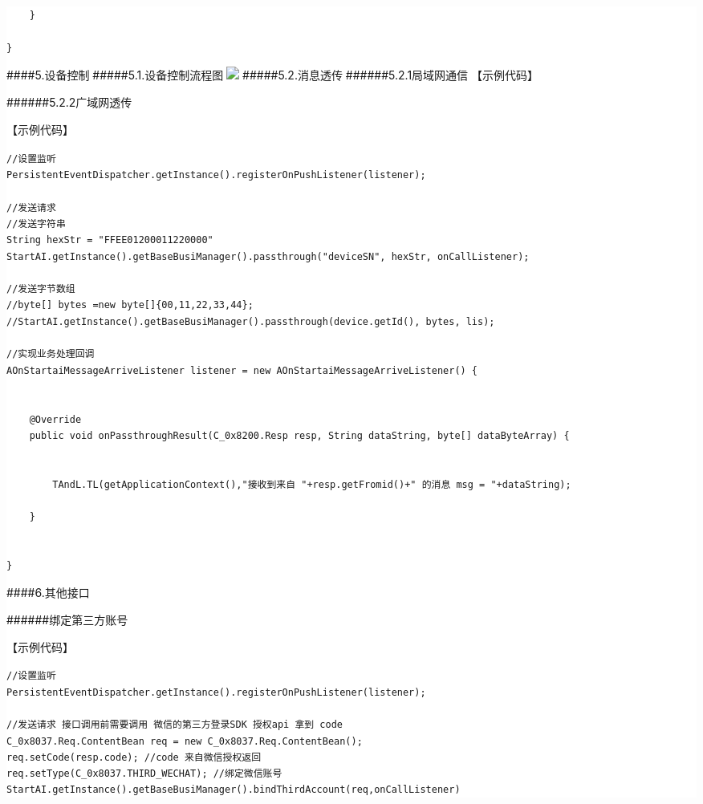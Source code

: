 	    }
 
	}




####5.设备控制
#####5.1.设备控制流程图
![](https://i.imgur.com/99wTJdz.png)
#####5.2.消息透传
######5.2.1局域网通信
【示例代码】

######5.2.2广域网透传

【示例代码】
	
	//设置监听
	PersistentEventDispatcher.getInstance().registerOnPushListener(listener); 

	//发送请求
	//发送字符串 
	String hexStr = "FFEE01200011220000"
	StartAI.getInstance().getBaseBusiManager().passthrough("deviceSN", hexStr, onCallListener);

	//发送字节数组
	//byte[] bytes =new byte[]{00,11,22,33,44};
	//StartAI.getInstance().getBaseBusiManager().passthrough(device.getId(), bytes, lis);

	//实现业务处理回调
	AOnStartaiMessageArriveListener listener = new AOnStartaiMessageArriveListener() {


	    @Override
	    public void onPassthroughResult(C_0x8200.Resp resp, String dataString, byte[] dataByteArray) {
	        
	        
			TAndL.TL(getApplicationContext(),"接收到来自 "+resp.getFromid()+" 的消息 msg = "+dataString);			

	    }

 
	}


####6.其他接口


######绑定第三方账号

【示例代码】
	
	//设置监听
	PersistentEventDispatcher.getInstance().registerOnPushListener(listener); 

	//发送请求 接口调用前需要调用 微信的第三方登录SDK 授权api 拿到 code 
	C_0x8037.Req.ContentBean req = new C_0x8037.Req.ContentBean();
	req.setCode(resp.code); //code 来自微信授权返回
	req.setType(C_0x8037.THIRD_WECHAT); //绑定微信账号
	StartAI.getInstance().getBaseBusiManager().bindThirdAccount(req,onCallListener)
